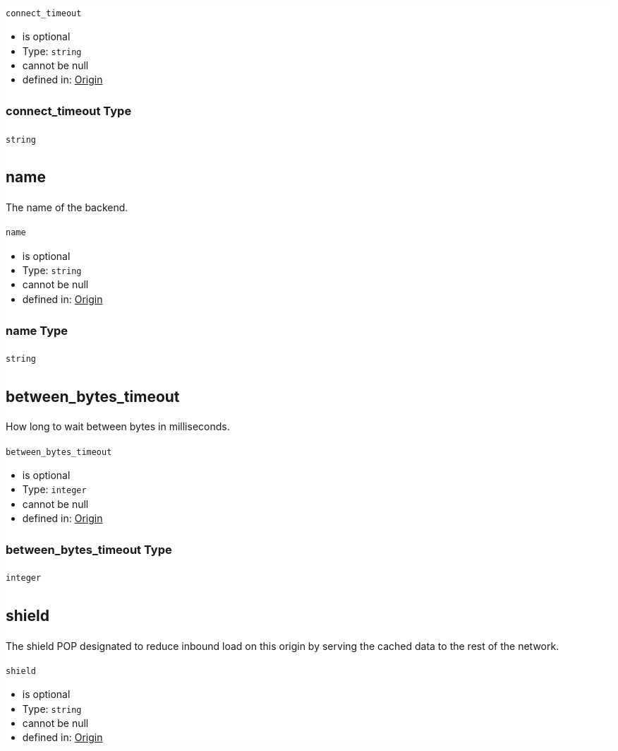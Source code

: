 
`connect_timeout`

-   is optional
-   Type: `string`
-   cannot be null
-   defined in: [Origin](origin-properties-connect_timeout.md "https&#x3A;//ns.adobe.com/helix/shared/origin#/properties/connect_timeout")

### connect_timeout Type

`string`

## name

The name of the backend.


`name`

-   is optional
-   Type: `string`
-   cannot be null
-   defined in: [Origin](origin-properties-name.md "https&#x3A;//ns.adobe.com/helix/shared/origin#/properties/name")

### name Type

`string`

## between_bytes_timeout

How long to wait between bytes in milliseconds.


`between_bytes_timeout`

-   is optional
-   Type: `integer`
-   cannot be null
-   defined in: [Origin](origin-properties-between_bytes_timeout.md "https&#x3A;//ns.adobe.com/helix/shared/origin#/properties/between_bytes_timeout")

### between_bytes_timeout Type

`integer`

## shield

The shield POP designated to reduce inbound load on this origin by serving the cached data to the rest of the network.


`shield`

-   is optional
-   Type: `string`
-   cannot be null
-   defined in: [Origin](origin-properties-shield.md "https&#x3A;//ns.adobe.com/helix/shared/origin#/properties/shield")

